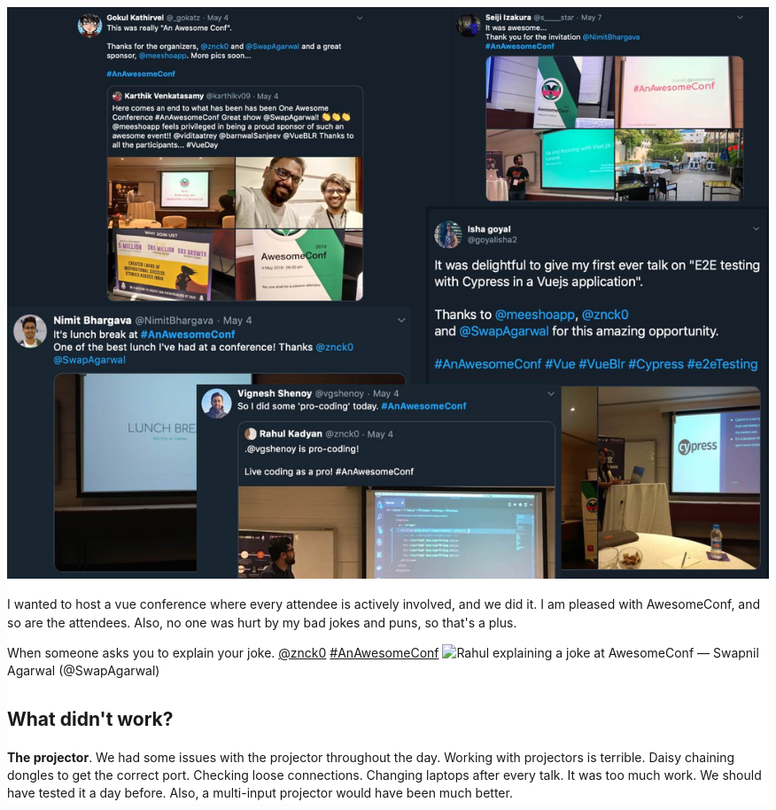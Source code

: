 ![Tweets from AwesomeConf attendees](../_assets/tweets-A_fAqIev.jpg)

I wanted to host a vue conference where every attendee is actively involved, and we did it. I am pleased with AwesomeConf, and so are the attendees. Also, no one was hurt by my bad jokes and puns, so that's a plus.

<Tweet id="1124556436711849985">

When someone asks you to explain your joke. [@znck0](https://twitter.com/znck0) [#AnAwesomeConf](https://twitter.com/hashtag/AnAwesomeConf) ![Rahul explaining a joke at AwesomeConf](https://t.co/higeRbCglc) — Swapnil Agarwal (@SwapAgarwal)

</Tweet>


## What didn't work?

**The projector**. We had some issues with the projector throughout the day. Working with projectors is terrible. Daisy chaining dongles to get the correct port. Checking loose connections. Changing laptops after every talk. It was too much work. We should have tested it a day before. Also, a multi-input projector would have been much better.
